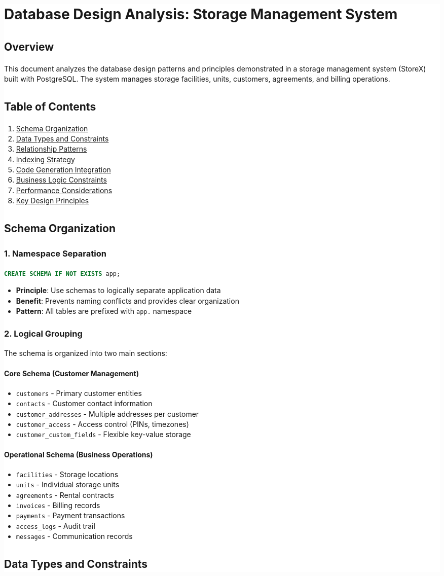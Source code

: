 # Database Design Analysis: Storage Management System

## Overview

This document analyzes the database design patterns and principles demonstrated in a storage management system (StoreX) built with PostgreSQL. The system manages storage facilities, units, customers, agreements, and billing operations.

## Table of Contents

1. [Schema Organization](#schema-organization)
2. [Data Types and Constraints](#data-types-and-constraints)
3. [Relationship Patterns](#relationship-patterns)
4. [Indexing Strategy](#indexing-strategy)
5. [Code Generation Integration](#code-generation-integration)
6. [Business Logic Constraints](#business-logic-constraints)
7. [Performance Considerations](#performance-considerations)
8. [Key Design Principles](#key-design-principles)

## Schema Organization

### 1. Namespace Separation
```sql
CREATE SCHEMA IF NOT EXISTS app;
```
- **Principle**: Use schemas to logically separate application data
- **Benefit**: Prevents naming conflicts and provides clear organization
- **Pattern**: All tables are prefixed with `app.` namespace

### 2. Logical Grouping
The schema is organized into two main sections:

#### Core Schema (Customer Management)
- `customers` - Primary customer entities
- `contacts` - Customer contact information
- `customer_addresses` - Multiple addresses per customer
- `customer_access` - Access control (PINs, timezones)
- `customer_custom_fields` - Flexible key-value storage

#### Operational Schema (Business Operations)
- `facilities` - Storage locations
- `units` - Individual storage units
- `agreements` - Rental contracts
- `invoices` - Billing records
- `payments` - Payment transactions
- `access_logs` - Audit trail
- `messages` - Communication records

## Data Types and Constraints
